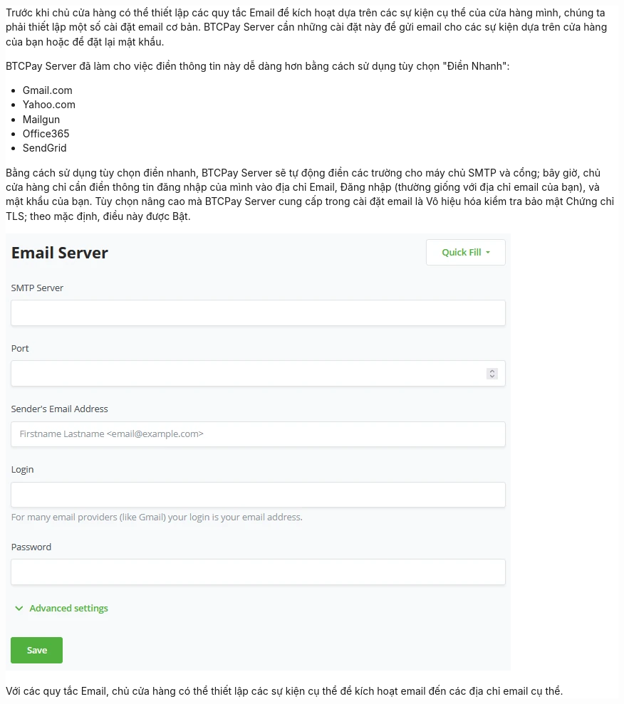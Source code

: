 Trước khi chủ cửa hàng có thể thiết lập các quy tắc Email để kích hoạt dựa trên các sự kiện cụ thể của cửa hàng mình, chúng ta phải thiết lập một số cài đặt email cơ bản. BTCPay Server cần những cài đặt này để gửi email cho các sự kiện dựa trên cửa hàng của bạn hoặc để đặt lại mật khẩu.

BTCPay Server đã làm cho việc điền thông tin này dễ dàng hơn bằng cách sử dụng tùy chọn "Điền Nhanh":

- Gmail.com
- Yahoo.com
- Mailgun
- Office365
- SendGrid

Bằng cách sử dụng tùy chọn điền nhanh, BTCPay Server sẽ tự động điền các trường cho máy chủ SMTP và cổng; bây giờ, chủ cửa hàng chỉ cần điền thông tin đăng nhập của mình vào địa chỉ Email, Đăng nhập (thường giống với địa chỉ email của bạn), và mật khẩu của bạn. Tùy chọn nâng cao mà BTCPay Server cung cấp trong cài đặt email là Vô hiệu hóa kiểm tra bảo mật Chứng chỉ TLS; theo mặc định, điều này được Bật.

![hình ảnh](assets/en/66.webp)

Với các quy tắc Email, chủ cửa hàng có thể thiết lập các sự kiện cụ thể để kích hoạt email đến các địa chỉ email cụ thể.
